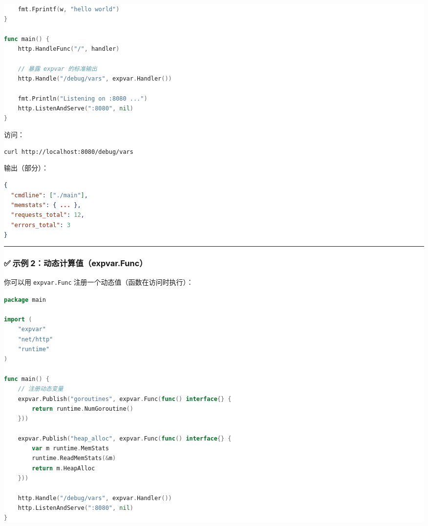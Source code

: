 ```go
	fmt.Fprintf(w, "hello world")
}

func main() {
	http.HandleFunc("/", handler)

	// 暴露 expvar 的标准输出
	http.Handle("/debug/vars", expvar.Handler())

	fmt.Println("Listening on :8080 ...")
	http.ListenAndServe(":8080", nil)
}
```

访问：

```
curl http://localhost:8080/debug/vars
```

输出（部分）：

```json
{
  "cmdline": ["./main"],
  "memstats": { ... },
  "requests_total": 12,
  "errors_total": 3
}
```

---

### ✅ 示例 2：动态计算值（expvar.Func）

你可以用 `expvar.Func` 注册一个动态值（函数在访问时执行）：

```go
package main

import (
	"expvar"
	"net/http"
	"runtime"
)

func main() {
	// 注册动态变量
	expvar.Publish("goroutines", expvar.Func(func() interface{} {
		return runtime.NumGoroutine()
	}))

	expvar.Publish("heap_alloc", expvar.Func(func() interface{} {
		var m runtime.MemStats
		runtime.ReadMemStats(&m)
		return m.HeapAlloc
	}))

	http.Handle("/debug/vars", expvar.Handler())
	http.ListenAndServe(":8080", nil)
}
```
